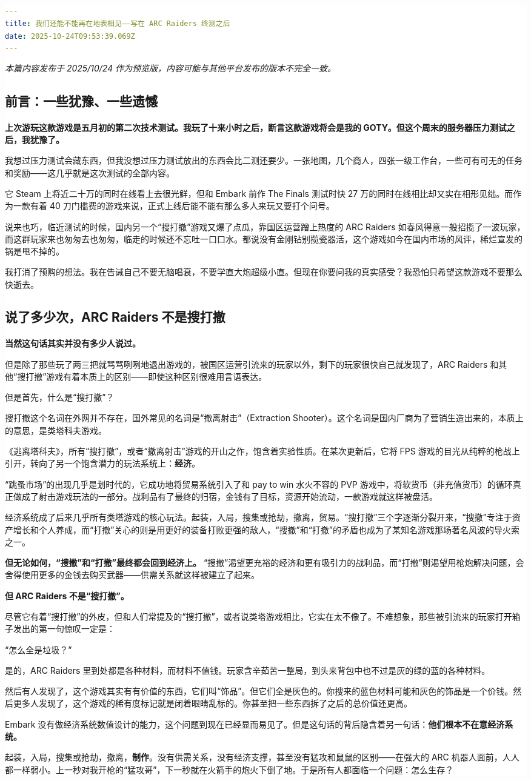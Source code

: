 ```yaml
---
title: 我们还能不能再在地表相见——写在 ARC Raiders 终测之后
date: 2025-10-24T09:53:39.069Z
---
```


*本篇内容发布于 2025/10/24 作为预览版，内容可能与其他平台发布的版本不完全一致。*

## 前言：一些犹豫、一些遗憾

**上次游玩这款游戏是五月初的第二次技术测试。我玩了十来小时之后，断言这款游戏将会是我的 GOTY。但这个周末的服务器压力测试之后，我犹豫了。**

我想过压力测试会藏东西，但我没想过压力测试放出的东西会比二测还要少。一张地图，几个商人，四张一级工作台，一些可有可无的任务和奖励——这几乎就是这次测试的全部内容。

它 Steam 上将近二十万的同时在线看上去很光鲜，但和 Embark 前作 The Finals 测试时快 27 万的同时在线相比却又实在相形见绌。而作为一款有着 40 刀门槛费的游戏来说，正式上线后能不能有那么多人来玩又要打个问号。

说来也巧，临近测试的时候，国内另一个“搜打撤”游戏又爆了点瓜，靠国区运营蹭上热度的 ARC Raiders 如春风得意一般招揽了一波玩家，而这群玩家来也匆匆去也匆匆，临走的时候还不忘吐一口口水。都说没有金刚钻别揽瓷器活，这个游戏如今在国内市场的风评，稀烂宣发的锅是甩不掉的。

我打消了预购的想法。我在告诫自己不要无脑唱衰，不要学直大炮超级小直。但现在你要问我的真实感受？我恐怕只希望这款游戏不要那么快逝去。

## 说了多少次，ARC Raiders 不是搜打撤

**当然这句话其实并没有多少人说过。**

但是除了那些玩了两三把就骂骂咧咧地退出游戏的，被国区运营引流来的玩家以外，剩下的玩家很快自己就发现了，ARC Raiders 和其他“搜打撤”游戏有着本质上的区别——即使这种区别很难用言语表达。

但是首先，什么是“搜打撤”？

搜打撤这个名词在外网并不存在，国外常见的名词是“撤离射击”（Extraction Shooter）。这个名词是国内厂商为了营销生造出来的，本质上的意思，是类塔科夫游戏。

《逃离塔科夫》，所有“搜打撤”，或者“撤离射击”游戏的开山之作，饱含着实验性质。在某次更新后，它将 FPS 游戏的目光从纯粹的枪战上引开，转向了另一个饱含潜力的玩法系统上：**经济**。

“跳蚤市场”的出现几乎是划时代的，它成功地将贸易系统引入了和 pay to win 水火不容的 PVP 游戏中，将软货币（非充值货币）的循环真正做成了射击游戏玩法的一部分。战利品有了最终的归宿，金钱有了目标，资源开始流动，一款游戏就这样被盘活。

经济系统成了后来几乎所有类塔游戏的核心玩法。起装，入局，搜集或抢劫，撤离，贸易。“搜打撤”三个字逐渐分裂开来，“搜撤”专注于资产增长和个人养成，而“打撤”关心的则是用更好的装备打败更强的敌人，“搜撤”和“打撤”的矛盾也成为了某知名游戏那场著名风波的导火索之一。

**但无论如何，“搜撤”和“打撤”最终都会回到经济上。** “搜撤”渴望更充裕的经济和更有吸引力的战利品，而“打撤”则渴望用枪炮解决问题，会舍得使用更多的金钱去购买武器——供需关系就这样被建立了起来。

**但 ARC Raiders 不是“搜打撤”。**

尽管它有着“搜打撤”的外皮，但和人们常提及的“搜打撤”，或者说类塔游戏相比，它实在太不像了。不难想象，那些被引流来的玩家打开箱子发出的第一句惊叹一定是：

“怎么全是垃圾？”

是的，ARC Raiders 里到处都是各种材料，而材料不值钱。玩家含辛茹苦一整局，到头来背包中也不过是灰的绿的蓝的各种材料。

然后有人发现了，这个游戏其实有有价值的东西，它们叫“饰品”。但它们全是灰色的。你搜来的蓝色材料可能和灰色的饰品是一个价钱。然后更多人发现了，这个游戏的稀有度标记就是闭着眼睛乱标的。你甚至把一些东西拆了之后的总价值还更高。

Embark 没有做经济系统数值设计的能力，这个问题到现在已经显而易见了。但是这句话的背后隐含着另一句话：**他们根本不在意经济系统。**

起装，入局，搜集或抢劫，撤离，**制作**。没有供需关系，没有经济支撑，甚至没有猛攻和鼠鼠的区别——在强大的 ARC 机器人面前，人人都一样弱小。上一秒对我开枪的“猛攻哥”，下一秒就在火箭手的炮火下倒了地。于是所有人都面临一个问题：怎么生存？
